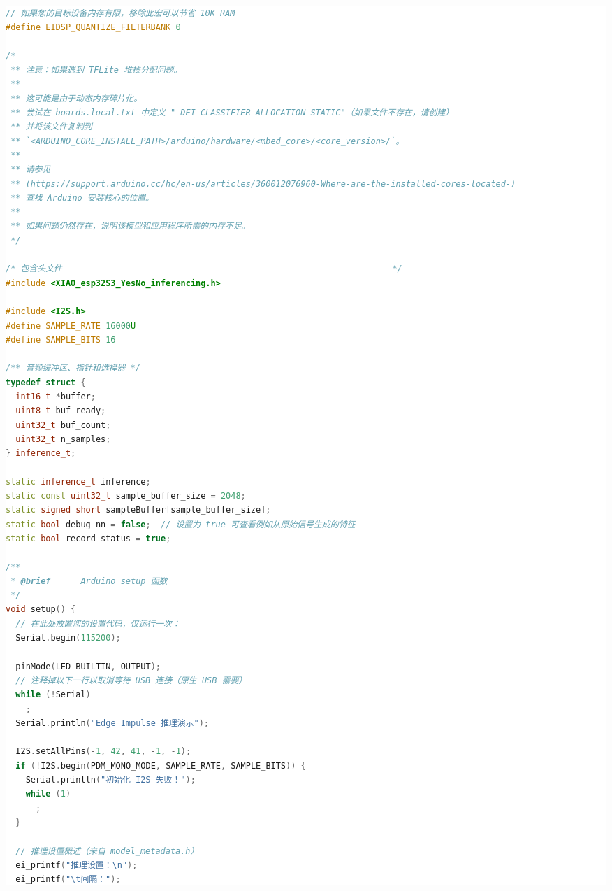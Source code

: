 ```cpp
// 如果您的目标设备内存有限，移除此宏可以节省 10K RAM
#define EIDSP_QUANTIZE_FILTERBANK 0

/*
 ** 注意：如果遇到 TFLite 堆栈分配问题。
 **
 ** 这可能是由于动态内存碎片化。
 ** 尝试在 boards.local.txt 中定义 "-DEI_CLASSIFIER_ALLOCATION_STATIC"（如果文件不存在，请创建）
 ** 并将该文件复制到
 ** `<ARDUINO_CORE_INSTALL_PATH>/arduino/hardware/<mbed_core>/<core_version>/`。
 **
 ** 请参见
 ** (https://support.arduino.cc/hc/en-us/articles/360012076960-Where-are-the-installed-cores-located-)
 ** 查找 Arduino 安装核心的位置。
 **
 ** 如果问题仍然存在，说明该模型和应用程序所需的内存不足。
 */

/* 包含头文件 ---------------------------------------------------------------- */
#include <XIAO_esp32S3_YesNo_inferencing.h>

#include <I2S.h>
#define SAMPLE_RATE 16000U
#define SAMPLE_BITS 16

/** 音频缓冲区、指针和选择器 */
typedef struct {
  int16_t *buffer;
  uint8_t buf_ready;
  uint32_t buf_count;
  uint32_t n_samples;
} inference_t;

static inference_t inference;
static const uint32_t sample_buffer_size = 2048;
static signed short sampleBuffer[sample_buffer_size];
static bool debug_nn = false;  // 设置为 true 可查看例如从原始信号生成的特征
static bool record_status = true;

/**
 * @brief      Arduino setup 函数
 */
void setup() {
  // 在此处放置您的设置代码，仅运行一次：
  Serial.begin(115200);

  pinMode(LED_BUILTIN, OUTPUT);
  // 注释掉以下一行以取消等待 USB 连接（原生 USB 需要）
  while (!Serial)
    ;
  Serial.println("Edge Impulse 推理演示");

  I2S.setAllPins(-1, 42, 41, -1, -1);
  if (!I2S.begin(PDM_MONO_MODE, SAMPLE_RATE, SAMPLE_BITS)) {
    Serial.println("初始化 I2S 失败！");
    while (1)
      ;
  }

  // 推理设置概述（来自 model_metadata.h）
  ei_printf("推理设置：\n");
  ei_printf("\t间隔：");
```